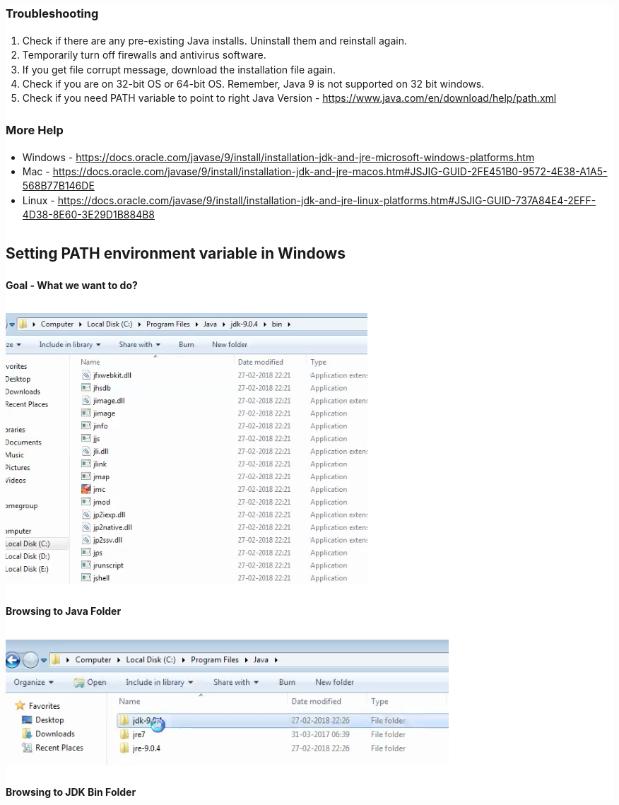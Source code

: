 ### Troubleshooting
1.	Check if there are any pre-existing Java installs. Uninstall them and reinstall again.
2.	Temporarily turn off firewalls and antivirus software.
3.	If you get file corrupt message, download the installation file again.
4.	Check if you are on 32-bit OS or 64-bit OS. Remember, Java 9 is not supported on 32 bit windows.
5. Check if you need PATH variable to point to right Java Version - https://www.java.com/en/download/help/path.xml

### More Help
- Windows - https://docs.oracle.com/javase/9/install/installation-jdk-and-jre-microsoft-windows-platforms.htm
- Mac - https://docs.oracle.com/javase/9/install/installation-jdk-and-jre-macos.htm#JSJIG-GUID-2FE451B0-9572-4E38-A1A5-568B77B146DE
- Linux - https://docs.oracle.com/javase/9/install/installation-jdk-and-jre-linux-platforms.htm#JSJIG-GUID-737A84E4-2EFF-4D38-8E60-3E29D1B884B8


## Setting PATH environment variable in Windows

#### Goal - What we want to do?
![Image](/images/30_JShell_In_JDK_Bin_Folder.png)
---

#### Browsing to Java Folder
![Image](/images/31_Browsing_To_Java_Folder.png)
---
#### Browsing to JDK Bin Folder